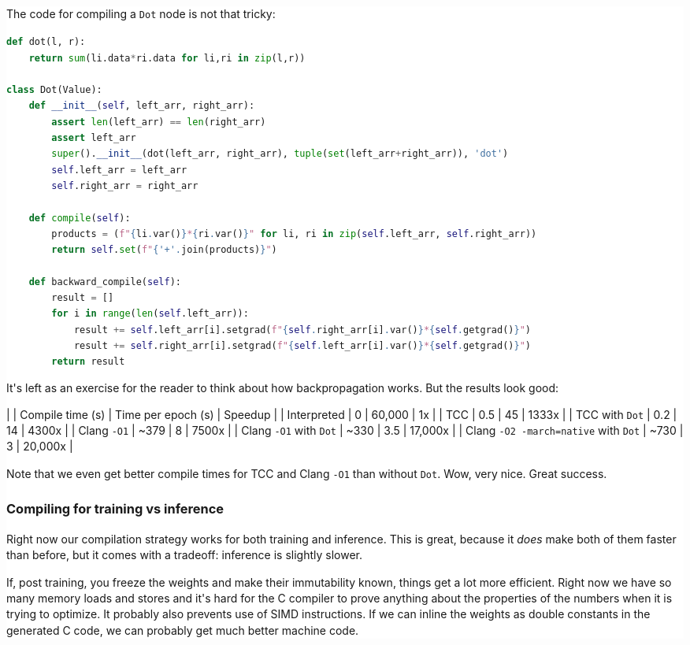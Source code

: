 The code for compiling a `Dot` node is not that tricky:

```python
def dot(l, r):
    return sum(li.data*ri.data for li,ri in zip(l,r))

class Dot(Value):
    def __init__(self, left_arr, right_arr):
        assert len(left_arr) == len(right_arr)
        assert left_arr
        super().__init__(dot(left_arr, right_arr), tuple(set(left_arr+right_arr)), 'dot')
        self.left_arr = left_arr
        self.right_arr = right_arr

    def compile(self):
        products = (f"{li.var()}*{ri.var()}" for li, ri in zip(self.left_arr, self.right_arr))
        return self.set(f"{'+'.join(products)}")

    def backward_compile(self):
        result = []
        for i in range(len(self.left_arr)):
            result += self.left_arr[i].setgrad(f"{self.right_arr[i].var()}*{self.getgrad()}")
            result += self.right_arr[i].setgrad(f"{self.left_arr[i].var()}*{self.getgrad()}")
        return result
```

It's left as an exercise for the reader to think about how backpropagation
works. But the results look good:

| | Compile time (s) | Time per epoch (s) | Speedup |
| Interpreted | 0 | 60,000 | 1x |
| TCC | 0.5 | 45 | 1333x |
| TCC with `Dot` | 0.2 | 14 | 4300x |
| Clang `-O1` | ~379 | 8 | 7500x |
| Clang `-O1` with `Dot` | ~330 | 3.5 | 17,000x |
| Clang `-O2 -march=native` with `Dot` | ~730 | 3 | 20,000x |

Note that we even get better compile times for TCC and Clang `-O1` than without
`Dot`. Wow, very nice. Great success.

### Compiling for training vs inference

Right now our compilation strategy works for both training and inference. This
is great, because it *does* make both of them faster than before, but it comes
with a tradeoff: inference is slightly slower.

If, post training, you freeze the weights and make their immutability known,
things get a lot more efficient. Right now we have so many memory loads and
stores and it's hard for the C compiler to prove anything about the properties
of the numbers when it is trying to optimize. It probably also prevents use of
SIMD instructions. If we can inline the weights as double constants in the
generated C code, we can probably get much better machine code.


[^activation]: An activation function is supposed to mimic the behavior of
[^rnn-unrolling]: Apparently even recurrent neural networks (RNNs) are "loop
[^binop]: Kind of. This is an oversimplification of Python semantics. If you
[^other-loss]: Another kind of loss function is Cross-Entropy Loss, which is
[^forward]: There is also forward mode automatic differentiation but I don't
[^pdf-nav]: Side note, I have never seen navigation in a PDF like that. It's so
[^hotspot-fails]: Daniel Lemire has a [great blog
[^asm]: I initially wanted to write the whole pipeline down to machine code by
[^ssa]: This makes it SSA form by definition!
[^zero-copy]: I think it would be longer, anyway. With our current `data` and